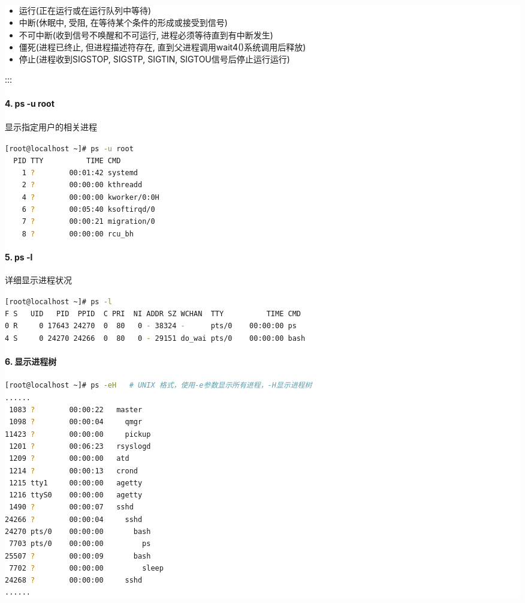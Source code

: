 * 运行(正在运行或在运行队列中等待)
* 中断(休眠中, 受阻, 在等待某个条件的形成或接受到信号)
* 不可中断(收到信号不唤醒和不可运行, 进程必须等待直到有中断发生)
* 僵死(进程已终止, 但进程描述符存在, 直到父进程调用wait4()系统调用后释放)
* 停止(进程收到SIGSTOP, SIGSTP, SIGTIN, SIGTOU信号后停止运行运行)

:::

#### 4. ps -u root

显示指定用户的相关进程
```bash
[root@localhost ~]# ps -u root
  PID TTY          TIME CMD
    1 ?        00:01:42 systemd
    2 ?        00:00:00 kthreadd
    4 ?        00:00:00 kworker/0:0H
    6 ?        00:05:40 ksoftirqd/0
    7 ?        00:00:21 migration/0
    8 ?        00:00:00 rcu_bh
```

#### 5. ps -l

详细显示进程状况

```bash
[root@localhost ~]# ps -l
F S   UID   PID  PPID  C PRI  NI ADDR SZ WCHAN  TTY          TIME CMD
0 R     0 17643 24270  0  80   0 - 38324 -      pts/0    00:00:00 ps
4 S     0 24270 24266  0  80   0 - 29151 do_wai pts/0    00:00:00 bash
```

#### 6. 显示进程树

```bash
[root@localhost ~]# ps -eH   # UNIX 格式，使用-e参数显示所有进程，-H显示进程树
......
 1083 ?        00:00:22   master
 1098 ?        00:00:04     qmgr
11423 ?        00:00:00     pickup
 1201 ?        00:06:23   rsyslogd
 1209 ?        00:00:00   atd
 1214 ?        00:00:13   crond
 1215 tty1     00:00:00   agetty
 1216 ttyS0    00:00:00   agetty
 1490 ?        00:00:07   sshd
24266 ?        00:00:04     sshd
24270 pts/0    00:00:00       bash
 7703 pts/0    00:00:00         ps
25507 ?        00:00:09       bash
 7702 ?        00:00:00         sleep
24268 ?        00:00:00     sshd
......
```
